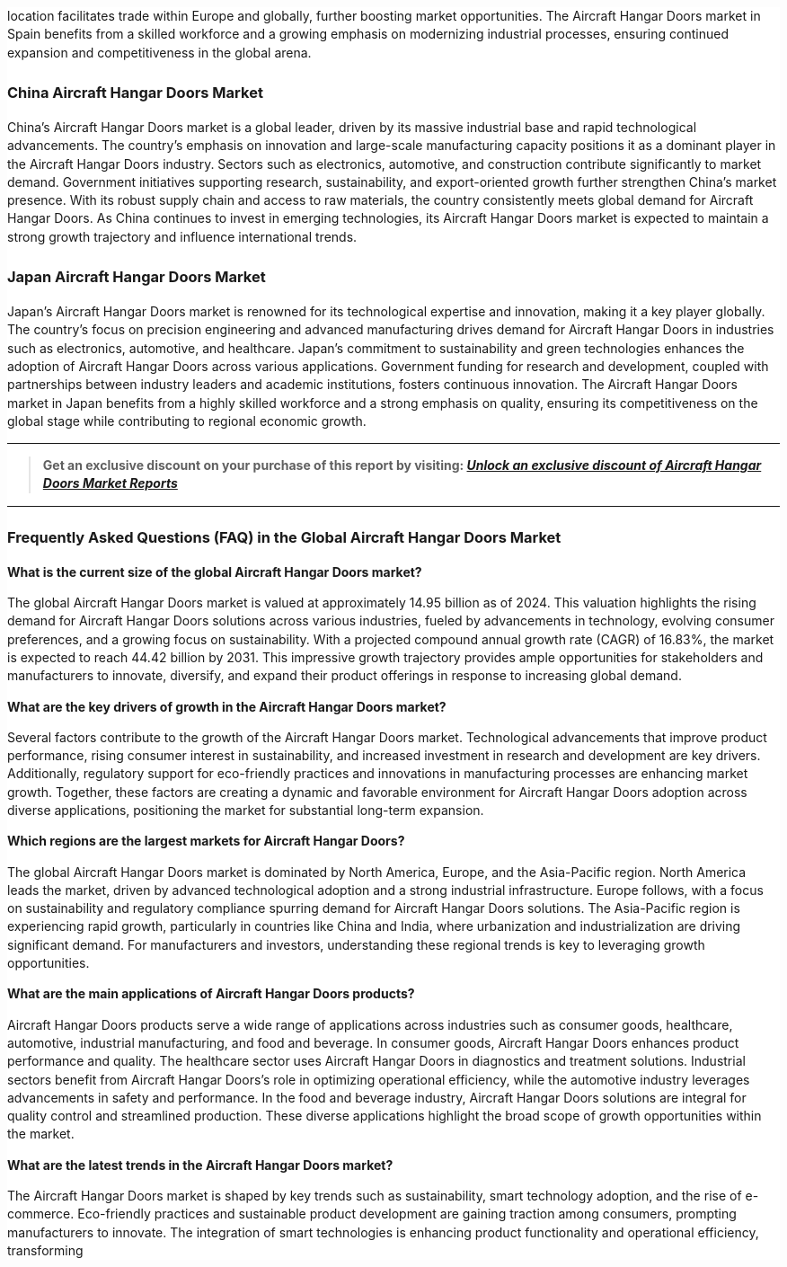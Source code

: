 location facilitates trade within Europe and globally, further boosting market opportunities. The Aircraft Hangar Doors market in Spain benefits from a skilled workforce and a growing emphasis on modernizing industrial processes, ensuring continued expansion and competitiveness in the global arena.</p><h3>China Aircraft Hangar Doors Market</h3><p>China&rsquo;s Aircraft Hangar Doors market is a global leader, driven by its massive industrial base and rapid technological advancements. The country&rsquo;s emphasis on innovation and large-scale manufacturing capacity positions it as a dominant player in the Aircraft Hangar Doors industry. Sectors such as electronics, automotive, and construction contribute significantly to market demand. Government initiatives supporting research, sustainability, and export-oriented growth further strengthen China&rsquo;s market presence. With its robust supply chain and access to raw materials, the country consistently meets global demand for Aircraft Hangar Doors. As China continues to invest in emerging technologies, its Aircraft Hangar Doors market is expected to maintain a strong growth trajectory and influence international trends.</p><h3>Japan Aircraft Hangar Doors Market</h3><p>Japan&rsquo;s Aircraft Hangar Doors market is renowned for its technological expertise and innovation, making it a key player globally. The country&rsquo;s focus on precision engineering and advanced manufacturing drives demand for Aircraft Hangar Doors in industries such as electronics, automotive, and healthcare. Japan&rsquo;s commitment to sustainability and green technologies enhances the adoption of Aircraft Hangar Doors across various applications. Government funding for research and development, coupled with partnerships between industry leaders and academic institutions, fosters continuous innovation. The Aircraft Hangar Doors market in Japan benefits from a highly skilled workforce and a strong emphasis on quality, ensuring its competitiveness on the global stage while contributing to regional economic growth.</p><hr /><blockquote><p><strong>Get an exclusive discount on your purchase of this report by visiting: <em><a href="://marketresearchpulse.com/ask-for-discount/82673?utm_source=Github&amp;utm_medium=0112">Unlock an exclusive discount of Aircraft Hangar Doors Market Reports</a></em>&nbsp;</strong></p></blockquote><hr /><h3>Frequently Asked Questions (FAQ) in the Global Aircraft Hangar Doors Market</h3><p><strong>What is the current size of the global Aircraft Hangar Doors market?</strong></p><p>The global Aircraft Hangar Doors market is valued at approximately 14.95 billion as of 2024. This valuation highlights the rising demand for Aircraft Hangar Doors solutions across various industries, fueled by advancements in technology, evolving consumer preferences, and a growing focus on sustainability. With a projected compound annual growth rate (CAGR) of 16.83%, the market is expected to reach 44.42 billion by 2031. This impressive growth trajectory provides ample opportunities for stakeholders and manufacturers to innovate, diversify, and expand their product offerings in response to increasing global demand.</p><p><strong>What are the key drivers of growth in the Aircraft Hangar Doors market?</strong></p><p>Several factors contribute to the growth of the Aircraft Hangar Doors market. Technological advancements that improve product performance, rising consumer interest in sustainability, and increased investment in research and development are key drivers. Additionally, regulatory support for eco-friendly practices and innovations in manufacturing processes are enhancing market growth. Together, these factors are creating a dynamic and favorable environment for Aircraft Hangar Doors adoption across diverse applications, positioning the market for substantial long-term expansion.</p><p><strong>Which regions are the largest markets for Aircraft Hangar Doors?</strong></p><p>The global Aircraft Hangar Doors market is dominated by North America, Europe, and the Asia-Pacific region. North America leads the market, driven by advanced technological adoption and a strong industrial infrastructure. Europe follows, with a focus on sustainability and regulatory compliance spurring demand for Aircraft Hangar Doors solutions. The Asia-Pacific region is experiencing rapid growth, particularly in countries like China and India, where urbanization and industrialization are driving significant demand. For manufacturers and investors, understanding these regional trends is key to leveraging growth opportunities.</p><p><strong>What are the main applications of Aircraft Hangar Doors products?</strong></p><p>Aircraft Hangar Doors products serve a wide range of applications across industries such as consumer goods, healthcare, automotive, industrial manufacturing, and food and beverage. In consumer goods, Aircraft Hangar Doors enhances product performance and quality. The healthcare sector uses Aircraft Hangar Doors in diagnostics and treatment solutions. Industrial sectors benefit from Aircraft Hangar Doors&rsquo;s role in optimizing operational efficiency, while the automotive industry leverages advancements in safety and performance. In the food and beverage industry, Aircraft Hangar Doors solutions are integral for quality control and streamlined production. These diverse applications highlight the broad scope of growth opportunities within the market.</p><p><strong>What are the latest trends in the Aircraft Hangar Doors market?</strong></p><p>The Aircraft Hangar Doors market is shaped by key trends such as sustainability, smart technology adoption, and the rise of e-commerce. Eco-friendly practices and sustainable product development are gaining traction among consumers, prompting manufacturers to innovate. The integration of smart technologies is enhancing product functionality and operational efficiency, transforming